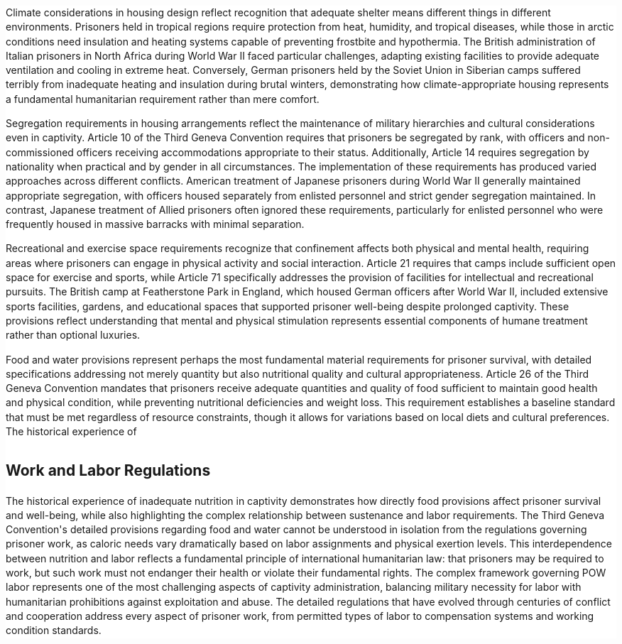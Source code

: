 Climate considerations in housing design reflect recognition that adequate shelter means different things in different environments. Prisoners held in tropical regions require protection from heat, humidity, and tropical diseases, while those in arctic conditions need insulation and heating systems capable of preventing frostbite and hypothermia. The British administration of Italian prisoners in North Africa during World War II faced particular challenges, adapting existing facilities to provide adequate ventilation and cooling in extreme heat. Conversely, German prisoners held by the Soviet Union in Siberian camps suffered terribly from inadequate heating and insulation during brutal winters, demonstrating how climate-appropriate housing represents a fundamental humanitarian requirement rather than mere comfort.

Segregation requirements in housing arrangements reflect the maintenance of military hierarchies and cultural considerations even in captivity. Article 10 of the Third Geneva Convention requires that prisoners be segregated by rank, with officers and non-commissioned officers receiving accommodations appropriate to their status. Additionally, Article 14 requires segregation by nationality when practical and by gender in all circumstances. The implementation of these requirements has produced varied approaches across different conflicts. American treatment of Japanese prisoners during World War II generally maintained appropriate segregation, with officers housed separately from enlisted personnel and strict gender segregation maintained. In contrast, Japanese treatment of Allied prisoners often ignored these requirements, particularly for enlisted personnel who were frequently housed in massive barracks with minimal separation.

Recreational and exercise space requirements recognize that confinement affects both physical and mental health, requiring areas where prisoners can engage in physical activity and social interaction. Article 21 requires that camps include sufficient open space for exercise and sports, while Article 71 specifically addresses the provision of facilities for intellectual and recreational pursuits. The British camp at Featherstone Park in England, which housed German officers after World War II, included extensive sports facilities, gardens, and educational spaces that supported prisoner well-being despite prolonged captivity. These provisions reflect understanding that mental and physical stimulation represents essential components of humane treatment rather than optional luxuries.

Food and water provisions represent perhaps the most fundamental material requirements for prisoner survival, with detailed specifications addressing not merely quantity but also nutritional quality and cultural appropriateness. Article 26 of the Third Geneva Convention mandates that prisoners receive adequate quantities and quality of food sufficient to maintain good health and physical condition, while preventing nutritional deficiencies and weight loss. This requirement establishes a baseline standard that must be met regardless of resource constraints, though it allows for variations based on local diets and cultural preferences. The historical experience of

## Work and Labor Regulations

The historical experience of inadequate nutrition in captivity demonstrates how directly food provisions affect prisoner survival and well-being, while also highlighting the complex relationship between sustenance and labor requirements. The Third Geneva Convention's detailed provisions regarding food and water cannot be understood in isolation from the regulations governing prisoner work, as caloric needs vary dramatically based on labor assignments and physical exertion levels. This interdependence between nutrition and labor reflects a fundamental principle of international humanitarian law: that prisoners may be required to work, but such work must not endanger their health or violate their fundamental rights. The complex framework governing POW labor represents one of the most challenging aspects of captivity administration, balancing military necessity for labor with humanitarian prohibitions against exploitation and abuse. The detailed regulations that have evolved through centuries of conflict and cooperation address every aspect of prisoner work, from permitted types of labor to compensation systems and working condition standards.
